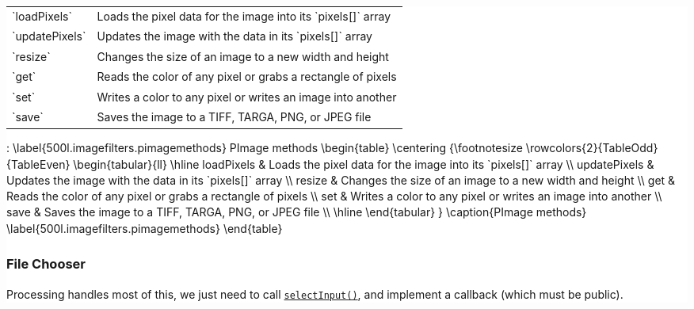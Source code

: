 <markdown>
<table>
  <tr>
    <td>`loadPixels`</td>
    <td>Loads the pixel data for the image into its `pixels[]` array</td>
  </tr>
  <tr>
    <td>`updatePixels`</td>
    <td>Updates the image with the data in its `pixels[]` array</td>
  </tr>
  <tr>
    <td>`resize`</td>
    <td>Changes the size of an image to a new width and height</td>
  </tr>
  <tr>
    <td>`get`</td>
    <td>Reads the color of any pixel or grabs a rectangle of pixels</td>
  </tr>
  <tr>
    <td>`set`</td>
    <td>Writes a color to any pixel or writes an image into another</td>
  </tr>
  <tr>
    <td>`save`</td>
    <td>Saves the image to a TIFF, TARGA, PNG, or JPEG file</td>
  </tr>
</table>
: \label{500l.imagefilters.pimagemethods} PImage methods
</markdown>
<latex>
\begin{table}
\centering
{\footnotesize
\rowcolors{2}{TableOdd}{TableEven}
\begin{tabular}{ll}
\hline
loadPixels & Loads the pixel data for the image into its `pixels[]` array \\
updatePixels & Updates the image with the data in its `pixels[]` array \\
resize & Changes the size of an image to a new width and height \\
get & Reads the color of any pixel or grabs a rectangle of pixels \\
set & Writes a color to any pixel or writes an image into another \\
save & Saves the image to a TIFF, TARGA, PNG, or JPEG file \\
\hline
\end{tabular}
}
\caption{PImage methods}
\label{500l.imagefilters.pimagemethods}
\end{table}
</latex>

### File Chooser
Processing handles most of this, we just need to call
[`selectInput()`](http://www.processing.org/reference/selectInput_.html), and
implement a callback (which must be public). 
